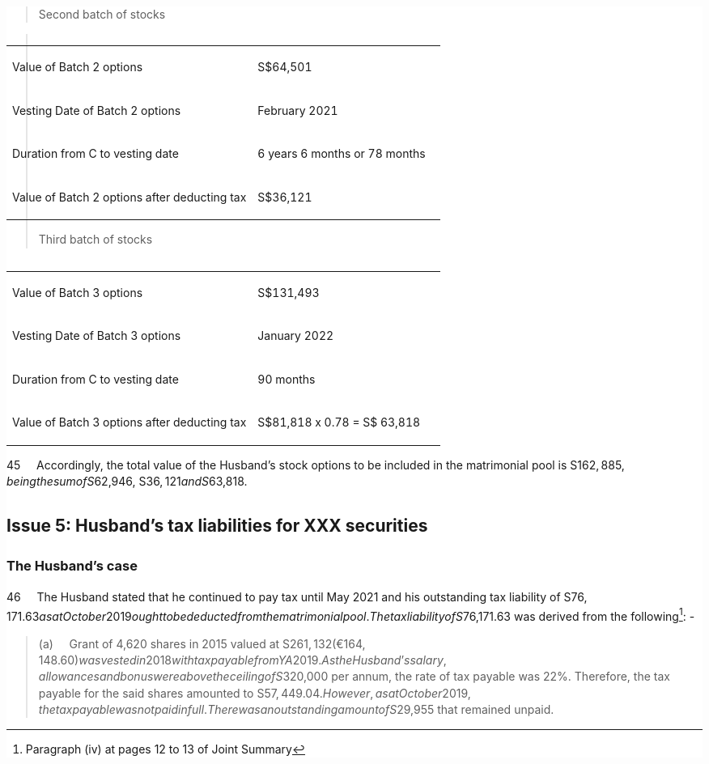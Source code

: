   
  

> Second batch of stocks

<table align="left" cellpadding="0" cellspacing="0" class="Judg-2-tblr" frame="all" pgwide="1"><colgroup><col width="56.6%"> <col width="43.4%"> </colgroup><tbody><tr><td align="left" class="br" rowspan="1" valign="top"><p align="justify" class="Table-Para-1">Value of Batch 2 options</p></td><td align="left" class="b" rowspan="1" valign="top"><p align="justify" class="Table-Para-1">S$64,501</p></td></tr><tr><td align="left" class="br" rowspan="1" valign="top"><p align="justify" class="Table-Para-1">Vesting Date of Batch 2 options</p></td><td align="left" class="b" rowspan="1" valign="top"><p align="justify" class="Table-Para-1">February 2021</p></td></tr><tr><td align="left" class="br" rowspan="1" valign="top"><p align="justify" class="Table-Para-1">Duration from C to vesting date</p></td><td align="left" class="b" rowspan="1" valign="top"><p align="justify" class="Table-Para-1">6 years 6 months or 78 months</p></td></tr><tr><td align="left" class="r" rowspan="1" valign="top"><p align="justify" class="Table-Para-1">Value of Batch 2 options after deducting tax</p></td><td align="left" class="" rowspan="1" valign="top"><p align="justify" class="Table-Para-1">S$36,121</p></td></tr></tbody></table>

  
  

> Third batch of stocks

<table align="left" cellpadding="0" cellspacing="0" class="Judg-2-tblr" frame="all" pgwide="1"><colgroup><col width="56.6%"> <col width="43.4%"> </colgroup><tbody><tr><td align="left" class="br" rowspan="1" valign="top"><p align="justify" class="Table-Para-1">Value of Batch 3 options</p></td><td align="left" class="b" rowspan="1" valign="top"><p align="justify" class="Table-Para-1">S$131,493</p></td></tr><tr><td align="left" class="br" rowspan="1" valign="top"><p align="justify" class="Table-Para-1">Vesting Date of Batch 3 options</p></td><td align="left" class="b" rowspan="1" valign="top"><p align="justify" class="Table-Para-1">January 2022</p></td></tr><tr><td align="left" class="br" rowspan="1" valign="top"><p align="justify" class="Table-Para-1">Duration from C to vesting date</p></td><td align="left" class="b" rowspan="1" valign="top"><p align="justify" class="Table-Para-1">90 months</p></td></tr><tr><td align="left" class="r" rowspan="1" valign="top"><p align="justify" class="Table-Para-1">Value of Batch 3 options after deducting tax</p></td><td align="left" class="" rowspan="1" valign="top"><p align="justify" class="Table-Para-1">S$81,818 x 0.78 = S$ 63,818</p></td></tr></tbody></table>

  
  

45     Accordingly, the total value of the Husband’s stock options to be included in the matrimonial pool is S$162,885, being the sum of S$62,946, S$36,121 and S$63,818.

## Issue 5: Husband’s tax liabilities for XXX securities

### The Husband’s case

46     The Husband stated that he continued to pay tax until May 2021 and his outstanding tax liability of S$76,171.63 as at October 2019 ought to be deducted from the matrimonial pool. The tax liability of S$76,171.63 was derived from the following[^36]: -

> (a)     Grant of 4,620 shares in 2015 valued at S$261,132 (€164,148.60) was vested in 2018 with tax payable from YA2019. As the Husband’s salary, allowances and bonus were above the ceiling of S$320,000 per annum, the rate of tax payable was 22%. Therefore, the tax payable for the said shares amounted to S$57,449.04. However, as at October 2019, the tax payable was not paid in full. There was an outstanding amount of S$29,955 that remained unpaid.


[^1]: Paragraphs 63 to 64 at page 17 of Husband’s Written Submissions filed on 10 November 2020 (“DS1”)
[^2]: Paragraph 67 at page 18 of DS1
[^3]: Paragraph 72 at page 19 of DS1
[^4]: Paragraph 79 at pages 22 to 25 of DS1
[^5]: Paragraph 80 at page 25 of DS1
[^6]: Paragraph 18 at page 5 of PS1
[^7]: Paragraph 34 at page 10 of PS1
[^8]: Paragraphs 36 to 39 at page 11 of PS1
[^9]: Paragraphs 53 to 64 at pages 16 to 19 of PS1
[^10]: Paragraph 70(2) at page 23 of PS1.
[^11]: Paragraphs (xxiv) to (xxvi) at pages 24 to 25 of the Joint Summary filed on 17 December 2020 (“Joint Summary”)
[^12]: Paragraph 47 at page 14 of DS1.
[^13]: Paragraph 76(5) at page 25 of Plaintiff’s Affidavit of Assets and Means filed on 1 November 2019 (“PA1”)
[^14]: Paragraph 10(1) at page 3 of PS1
[^15]: Paragraph 62 at page 21 of PA1. See also document exhibited at page 144 of PA1.
[^16]: Paragraph 63 at page 21 of PA1
[^17]: Paragraph 65 at page 21 of PA1
[^18]: Paragraph 3(a)(i) at page 8 of Joint Summary
[^19]: Paragraph 60 at page 7 of Defendant’s 2nd Ancillary Affidavit filed on 3 August 2020 (“DA2”)
[^20]: Paragraph 9 at page 3 of Defendant’s 4th Ancillary Affidavit filed on 27 November 2020 (“DA5”)
[^21]: Paragraph 10(a) at page 3 of DA5
[^22]: Paragraph 10(b) at page 3 of DA5
[^23]: Paragraph 15 at page 5 of DA5
[^24]: Paragraph 14 at page 9 of DS2
[^25]: Paragraph 19 at page 11 of DS2
[^26]: Paragraph 17 at page 10 of DS2
[^27]: Paragraph 5 at page 2 of Defendant’s Supplemental Written Submissions filed on 11 December 2020 (“DS2”)
[^28]: Paragraph 7 at page 4 of Plaintiff’s Supplemental Written Submissions filed on 18 December 2020 (“PS2”)
[^29]: Paragraph 9 at page 4 of PS2
[^30]: Paragraph 13 at page 5 of PS2
[^31]: Paragraphs 16 to 18 at pages 6 to 9 of PS2
[^32]: Paragraph 21 at page 9 of PS2
[^33]: Paragraphs 23 to 24 at page 10 of PS2
[^34]: Paragraph 44 at page 17 of PS2
[^35]: Paragraph 45 at page 17 of PS2
[^36]: Paragraph (iv) at pages 12 to 13 of Joint Summary
[^37]: Paragraph 64(r) at page 19 of Defendant’s 2nd Ancillary Affidavit filed on 3 August 2020. See also document exhibited at pages 555 to 556 of DA2
[^38]: Paragraphs 75 to 76 at page 19 of Plaintiff’s 3rd Ancillary Affidavit filed on 15 October 2020 (“PA3”)
[^39]: Paragraph 82 at page 26 of PS1. See also paragraphs 43 to 46 at page 13 of DS1
[^40]: Paragraph 83 at page 27 of PS1
[^41]: Paragraph 44 at page 13 of DS1
[^42]: Paragraphs 43 to 50 at pages 13 to 14 of DS1
[^43]: Paragraph 12 at page 4 of Defendant’s 4th Ancillary Affidavit filed on 15 October 2020 (“DA4”)
[^44]: Item 20 at page 48 of PA2
[^45]: Paragraph (xxiv) at page 24 of Joint Summary
[^46]: Paragraph 39 at page 54 of PA2
[^47]: Paragraph 68 at pages 20 to 21 of PS1
[^48]: Paragraph 70(1) at page 23 of PS1
[^49]: Paragraphs 7 to 9 at page 3 of DA4
[^50]: Paragraphs 13 to 26 at pages 5 to 6 of DS1
[^51]: Paragraph 20 at page 20 of DS1
[^52]: Document exhibited at page 108 of PA2
[^53]: UYP v UYQ <span class="citation">\[2019\] SGHCF 16</span>
[^54]: Paragraph D at page 6 of Notes of Evidence for hearing on 21 December 2020 (“NE dated 21 Dec 2020”)
[^55]: Paragraph 69(1) at pages 21 to 22 of PS1
[^56]: Paragraphs 21 to 26 at pages 7 to 8 of DS1
[^57]: Paragraph 16(v) at page 10 of Defendant’s Affidavit of Assets and Means (“DA1”)
[^58]: Paragraph 3 at page 77 of DA2
[^59]: Paragraphs 53 to 54 at page 15 of DS1
[^60]: Paragraphs 117 to 118 at page 32 of DA2
[^61]: Paragraph 71(1) at page 23 of PS1. See also paragraph (v) at page 35 of Joint Summary
[^62]: Paragraph 71(2) at page 23 of PS1
[^63]: Paragraphs 71(3) to 72 at pages 23 to 24 of DS1
[^64]: Paragraphs 117 to 118 at page 32 of DA2
[^65]: Document exhibited at page 52 of PS1
[^66]: Paragraph 95 at page 30 of PS1
[^67]: Paragraph 92 at page 30 of PS1
[^68]: Paragraph 94 at page 30 of PS1
[^69]: Paragraphs 95 to 97 at page 31 of PS1
[^70]: Paragraphs 99 to 102 at page 32 of PS1
[^71]: Paragraphs 105 to 108 at pages 33 to 34 of PS1
[^72]: Paragraphs 114 to 122 from pages 35 to 38 of PS1
[^73]: Paragraph 123 to 126 at pages 38 to 29 of PS1
[^74]: Paragraphs 83 to 88 at pages 25 to 28 of DS1
[^75]: Paragraphs 95 to 98 at pages 30 of DS1
[^76]: Paragraphs 102 to 105 at pages 30 to 31 of DS1